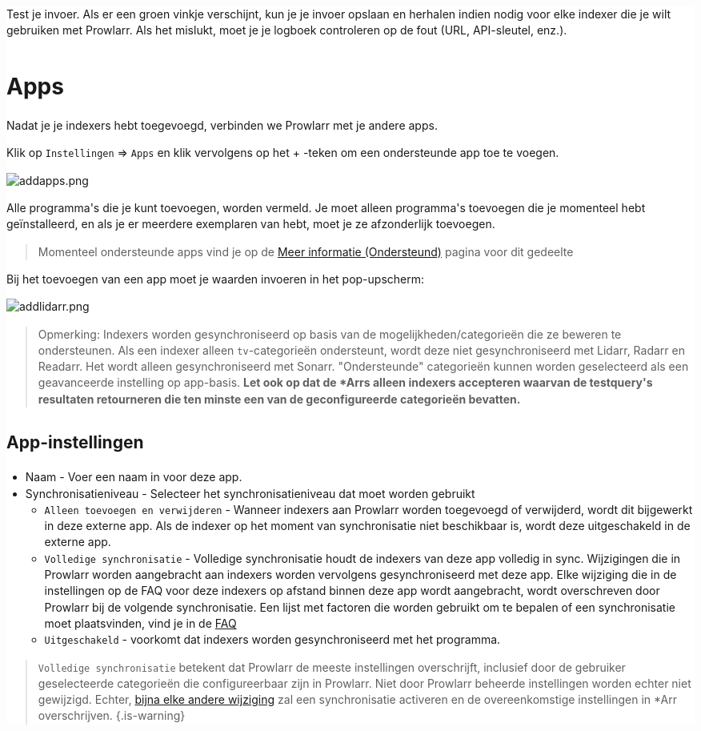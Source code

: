 Test je invoer. Als er een groen vinkje verschijnt, kun je je invoer opslaan en herhalen indien nodig voor elke indexer die je wilt gebruiken met Prowlarr. Als het mislukt, moet je je logboek controleren op de fout (URL, API-sleutel, enz.).

# Apps

Nadat je je indexers hebt toegevoegd, verbinden we Prowlarr met je andere apps.

Klik op `Instellingen` => `Apps` en klik vervolgens op het + -teken om een ondersteunde app toe te voegen.

![addapps.png](/assets/prowlarr/addapps.png)

Alle programma's die je kunt toevoegen, worden vermeld. Je moet alleen programma's toevoegen die je momenteel hebt geïnstalleerd, en als je er meerdere exemplaren van hebt, moet je ze afzonderlijk toevoegen.

> Momenteel ondersteunde apps vind je op de [Meer informatie (Ondersteund)](/prowlarr/supported#applications) pagina voor dit gedeelte

Bij het toevoegen van een app moet je waarden invoeren in het pop-upscherm:

![addlidarr.png](/assets/prowlarr/addlidarr.png)

> Opmerking: Indexers worden gesynchroniseerd op basis van de mogelijkheden/categorieën die ze beweren te ondersteunen. Als een indexer alleen `tv`-categorieën ondersteunt, wordt deze niet gesynchroniseerd met Lidarr, Radarr en Readarr. Het wordt alleen gesynchroniseerd met Sonarr. "Ondersteunde" categorieën kunnen worden geselecteerd als een geavanceerde instelling op app-basis. **Let ook op dat de \*Arrs alleen indexers accepteren waarvan de testquery's resultaten retourneren die ten minste een van de geconfigureerde categorieën bevatten.**

## App-instellingen

- Naam - Voer een naam in voor deze app.
- Synchronisatieniveau - Selecteer het synchronisatieniveau dat moet worden gebruikt
  - `Alleen toevoegen en verwijderen` - Wanneer indexers aan Prowlarr worden toegevoegd of verwijderd, wordt dit bijgewerkt in deze externe app. Als de indexer op het moment van synchronisatie niet beschikbaar is, wordt deze uitgeschakeld in de externe app.
  - `Volledige synchronisatie` - Volledige synchronisatie houdt de indexers van deze app volledig in sync. Wijzigingen die in Prowlarr worden aangebracht aan indexers worden vervolgens gesynchroniseerd met deze app. Elke wijziging die in de instellingen op de FAQ voor deze indexers op afstand binnen deze app wordt aangebracht, wordt overschreven door Prowlarr bij de volgende synchronisatie. Een lijst met factoren die worden gebruikt om te bepalen of een synchronisatie moet plaatsvinden, vind je in de [FAQ](/prowlarr/faq#what-arr-indexer-settings-are-compared-for-app-full-sync)
  - `Uitgeschakeld` - voorkomt dat indexers worden gesynchroniseerd met het programma.

> `Volledige synchronisatie` betekent dat Prowlarr de meeste instellingen overschrijft, inclusief door de gebruiker geselecteerde categorieën die configureerbaar zijn in Prowlarr. Niet door Prowlarr beheerde instellingen worden echter niet gewijzigd. Echter, [bijna elke andere wijziging](/prowlarr/faq#what-arr-indexer-settings-are-compared-for-app-full-sync) zal een synchronisatie activeren en de overeenkomstige instellingen in \*Arr overschrijven.
{.is-warning}
